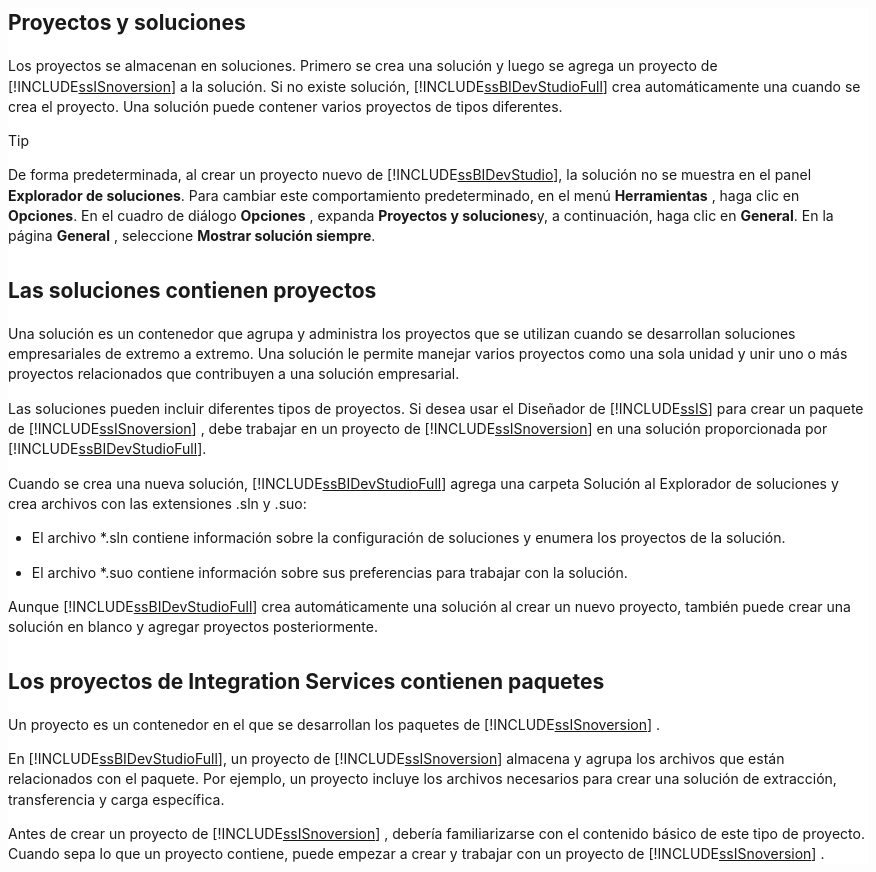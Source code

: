 ## <a name="projects-and-solutions"></a>Proyectos y soluciones  
 Los proyectos se almacenan en soluciones. Primero se crea una solución y luego se agrega un proyecto de [!INCLUDE[ssISnoversion](../includes/ssisnoversion-md.md)] a la solución. Si no existe solución, [!INCLUDE[ssBIDevStudioFull](../includes/ssbidevstudiofull-md.md)] crea automáticamente una cuando se crea el proyecto. Una solución puede contener varios proyectos de tipos diferentes.  
  
> [!TIP]  
>  De forma predeterminada, al crear un proyecto nuevo de [!INCLUDE[ssBIDevStudio](../includes/ssbidevstudio-md.md)], la solución no se muestra en el panel **Explorador de soluciones**. Para cambiar este comportamiento predeterminado, en el menú **Herramientas** , haga clic en **Opciones**. En el cuadro de diálogo **Opciones** , expanda **Proyectos y soluciones**y, a continuación, haga clic en **General**. En la página **General** , seleccione **Mostrar solución siempre**.  

## <a name="solutions-contain-projects"></a>Las soluciones contienen proyectos  
 Una solución es un contenedor que agrupa y administra los proyectos que se utilizan cuando se desarrollan soluciones empresariales de extremo a extremo. Una solución le permite manejar varios proyectos como una sola unidad y unir uno o más proyectos relacionados que contribuyen a una solución empresarial.  
  
 Las soluciones pueden incluir diferentes tipos de proyectos. Si desea usar el Diseñador de [!INCLUDE[ssIS](../includes/ssis-md.md)] para crear un paquete de [!INCLUDE[ssISnoversion](../includes/ssisnoversion-md.md)] , debe trabajar en un proyecto de [!INCLUDE[ssISnoversion](../includes/ssisnoversion-md.md)] en una solución proporcionada por [!INCLUDE[ssBIDevStudioFull](../includes/ssbidevstudiofull-md.md)].  
  
 Cuando se crea una nueva solución, [!INCLUDE[ssBIDevStudioFull](../includes/ssbidevstudiofull-md.md)] agrega una carpeta Solución al Explorador de soluciones y crea archivos con las extensiones .sln y .suo:  
  
-   El archivo *.sln contiene información sobre la configuración de soluciones y enumera los proyectos de la solución.  
  
-   El archivo *.suo contiene información sobre sus preferencias para trabajar con la solución.  
  
 Aunque [!INCLUDE[ssBIDevStudioFull](../includes/ssbidevstudiofull-md.md)] crea automáticamente una solución al crear un nuevo proyecto, también puede crear una solución en blanco y agregar proyectos posteriormente.  
   
## <a name="integration-services-projects-contain-packages"></a>Los proyectos de Integration Services contienen paquetes  
 Un proyecto es un contenedor en el que se desarrollan los paquetes de [!INCLUDE[ssISnoversion](../includes/ssisnoversion-md.md)] .  
  
 En [!INCLUDE[ssBIDevStudioFull](../includes/ssbidevstudiofull-md.md)], un proyecto de [!INCLUDE[ssISnoversion](../includes/ssisnoversion-md.md)] almacena y agrupa los archivos que están relacionados con el paquete. Por ejemplo, un proyecto incluye los archivos necesarios para crear una solución de extracción, transferencia y carga específica.  
  
 Antes de crear un proyecto de [!INCLUDE[ssISnoversion](../includes/ssisnoversion-md.md)] , debería familiarizarse con el contenido básico de este tipo de proyecto. Cuando sepa lo que un proyecto contiene, puede empezar a crear y trabajar con un proyecto de [!INCLUDE[ssISnoversion](../includes/ssisnoversion-md.md)] .  
  